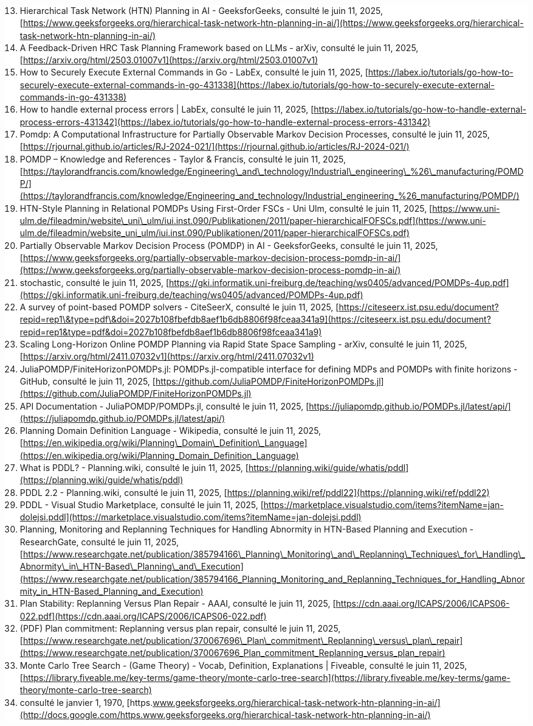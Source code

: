 13. Hierarchical Task Network (HTN) Planning in AI \- GeeksforGeeks, consulté le juin 11, 2025, [https://www.geeksforgeeks.org/hierarchical-task-network-htn-planning-in-ai/](https://www.geeksforgeeks.org/hierarchical-task-network-htn-planning-in-ai/)  
14. A Feedback-Driven HRC Task Planning Framework based on LLMs \- arXiv, consulté le juin 11, 2025, [https://arxiv.org/html/2503.01007v1](https://arxiv.org/html/2503.01007v1)  
15. How to Securely Execute External Commands in Go \- LabEx, consulté le juin 11, 2025, [https://labex.io/tutorials/go-how-to-securely-execute-external-commands-in-go-431338](https://labex.io/tutorials/go-how-to-securely-execute-external-commands-in-go-431338)  
16. How to handle external process errors | LabEx, consulté le juin 11, 2025, [https://labex.io/tutorials/go-how-to-handle-external-process-errors-431342](https://labex.io/tutorials/go-how-to-handle-external-process-errors-431342)  
17. Pomdp: A Computational Infrastructure for Partially Observable Markov Decision Processes, consulté le juin 11, 2025, [https://rjournal.github.io/articles/RJ-2024-021/](https://rjournal.github.io/articles/RJ-2024-021/)  
18. POMDP – Knowledge and References \- Taylor & Francis, consulté le juin 11, 2025, [https://taylorandfrancis.com/knowledge/Engineering\_and\_technology/Industrial\_engineering\_%26\_manufacturing/POMDP/](https://taylorandfrancis.com/knowledge/Engineering_and_technology/Industrial_engineering_%26_manufacturing/POMDP/)  
19. HTN-Style Planning in Relational POMDPs Using First-Order FSCs \- Uni Ulm, consulté le juin 11, 2025, [https://www.uni-ulm.de/fileadmin/website\_uni\_ulm/iui.inst.090/Publikationen/2011/paper-hierarchicalFOFSCs.pdf](https://www.uni-ulm.de/fileadmin/website_uni_ulm/iui.inst.090/Publikationen/2011/paper-hierarchicalFOFSCs.pdf)  
20. Partially Observable Markov Decision Process (POMDP) in AI \- GeeksforGeeks, consulté le juin 11, 2025, [https://www.geeksforgeeks.org/partially-observable-markov-decision-process-pomdp-in-ai/](https://www.geeksforgeeks.org/partially-observable-markov-decision-process-pomdp-in-ai/)  
21. stochastic, consulté le juin 11, 2025, [https://gki.informatik.uni-freiburg.de/teaching/ws0405/advanced/POMDPs-4up.pdf](https://gki.informatik.uni-freiburg.de/teaching/ws0405/advanced/POMDPs-4up.pdf)  
22. A survey of point-based POMDP solvers \- CiteSeerX, consulté le juin 11, 2025, [https://citeseerx.ist.psu.edu/document?repid=rep1\&type=pdf\&doi=2027b108fbefdb8aef1b6db8806f98fceaa341a9](https://citeseerx.ist.psu.edu/document?repid=rep1&type=pdf&doi=2027b108fbefdb8aef1b6db8806f98fceaa341a9)  
23. Scaling Long-Horizon Online POMDP Planning via Rapid State Space Sampling \- arXiv, consulté le juin 11, 2025, [https://arxiv.org/html/2411.07032v1](https://arxiv.org/html/2411.07032v1)  
24. JuliaPOMDP/FiniteHorizonPOMDPs.jl: POMDPs.jl-compatible interface for defining MDPs and POMDPs with finite horizons \- GitHub, consulté le juin 11, 2025, [https://github.com/JuliaPOMDP/FiniteHorizonPOMDPs.jl](https://github.com/JuliaPOMDP/FiniteHorizonPOMDPs.jl)  
25. API Documentation \- JuliaPOMDP/POMDPs.jl, consulté le juin 11, 2025, [https://juliapomdp.github.io/POMDPs.jl/latest/api/](https://juliapomdp.github.io/POMDPs.jl/latest/api/)  
26. Planning Domain Definition Language \- Wikipedia, consulté le juin 11, 2025, [https://en.wikipedia.org/wiki/Planning\_Domain\_Definition\_Language](https://en.wikipedia.org/wiki/Planning_Domain_Definition_Language)  
27. What is PDDL? \- Planning.wiki, consulté le juin 11, 2025, [https://planning.wiki/guide/whatis/pddl](https://planning.wiki/guide/whatis/pddl)  
28. PDDL 2.2 \- Planning.wiki, consulté le juin 11, 2025, [https://planning.wiki/ref/pddl22](https://planning.wiki/ref/pddl22)  
29. PDDL \- Visual Studio Marketplace, consulté le juin 11, 2025, [https://marketplace.visualstudio.com/items?itemName=jan-dolejsi.pddl](https://marketplace.visualstudio.com/items?itemName=jan-dolejsi.pddl)  
30. Planning, Monitoring and Replanning Techniques for Handling Abnormity in HTN-Based Planning and Execution \- ResearchGate, consulté le juin 11, 2025, [https://www.researchgate.net/publication/385794166\_Planning\_Monitoring\_and\_Replanning\_Techniques\_for\_Handling\_Abnormity\_in\_HTN-Based\_Planning\_and\_Execution](https://www.researchgate.net/publication/385794166_Planning_Monitoring_and_Replanning_Techniques_for_Handling_Abnormity_in_HTN-Based_Planning_and_Execution)  
31. Plan Stability: Replanning Versus Plan Repair \- AAAI, consulté le juin 11, 2025, [https://cdn.aaai.org/ICAPS/2006/ICAPS06-022.pdf](https://cdn.aaai.org/ICAPS/2006/ICAPS06-022.pdf)  
32. (PDF) Plan commitment: Replanning versus plan repair, consulté le juin 11, 2025, [https://www.researchgate.net/publication/370067696\_Plan\_commitment\_Replanning\_versus\_plan\_repair](https://www.researchgate.net/publication/370067696_Plan_commitment_Replanning_versus_plan_repair)  
33. Monte Carlo Tree Search \- (Game Theory) \- Vocab, Definition, Explanations | Fiveable, consulté le juin 11, 2025, [https://library.fiveable.me/key-terms/game-theory/monte-carlo-tree-search](https://library.fiveable.me/key-terms/game-theory/monte-carlo-tree-search)  
34. consulté le janvier 1, 1970, [https.www.geeksforgeeks.org/hierarchical-task-network-htn-planning-in-ai/](http://docs.google.com/https.www.geeksforgeeks.org/hierarchical-task-network-htn-planning-in-ai/)  